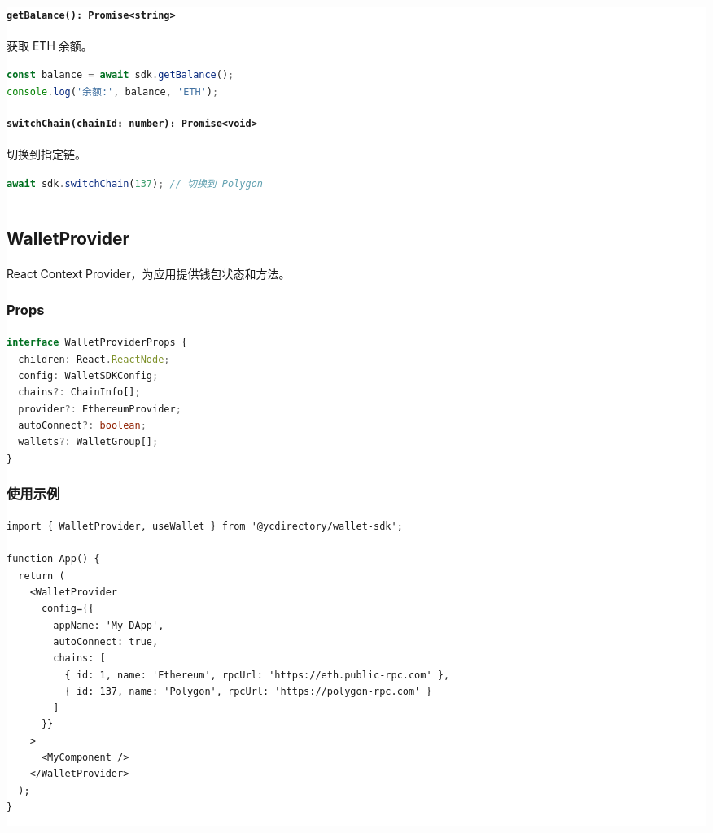 #### `getBalance(): Promise<string>`
获取 ETH 余额。

```typescript
const balance = await sdk.getBalance();
console.log('余额:', balance, 'ETH');
```

#### `switchChain(chainId: number): Promise<void>`
切换到指定链。

```typescript
await sdk.switchChain(137); // 切换到 Polygon
```

---

## WalletProvider

React Context Provider，为应用提供钱包状态和方法。

### Props

```typescript
interface WalletProviderProps {
  children: React.ReactNode;
  config: WalletSDKConfig;
  chains?: ChainInfo[];
  provider?: EthereumProvider;
  autoConnect?: boolean;
  wallets?: WalletGroup[];
}
```

### 使用示例

```tsx
import { WalletProvider, useWallet } from '@ycdirectory/wallet-sdk';

function App() {
  return (
    <WalletProvider
      config={{
        appName: 'My DApp',
        autoConnect: true,
        chains: [
          { id: 1, name: 'Ethereum', rpcUrl: 'https://eth.public-rpc.com' },
          { id: 137, name: 'Polygon', rpcUrl: 'https://polygon-rpc.com' }
        ]
      }}
    >
      <MyComponent />
    </WalletProvider>
  );
}
```

---